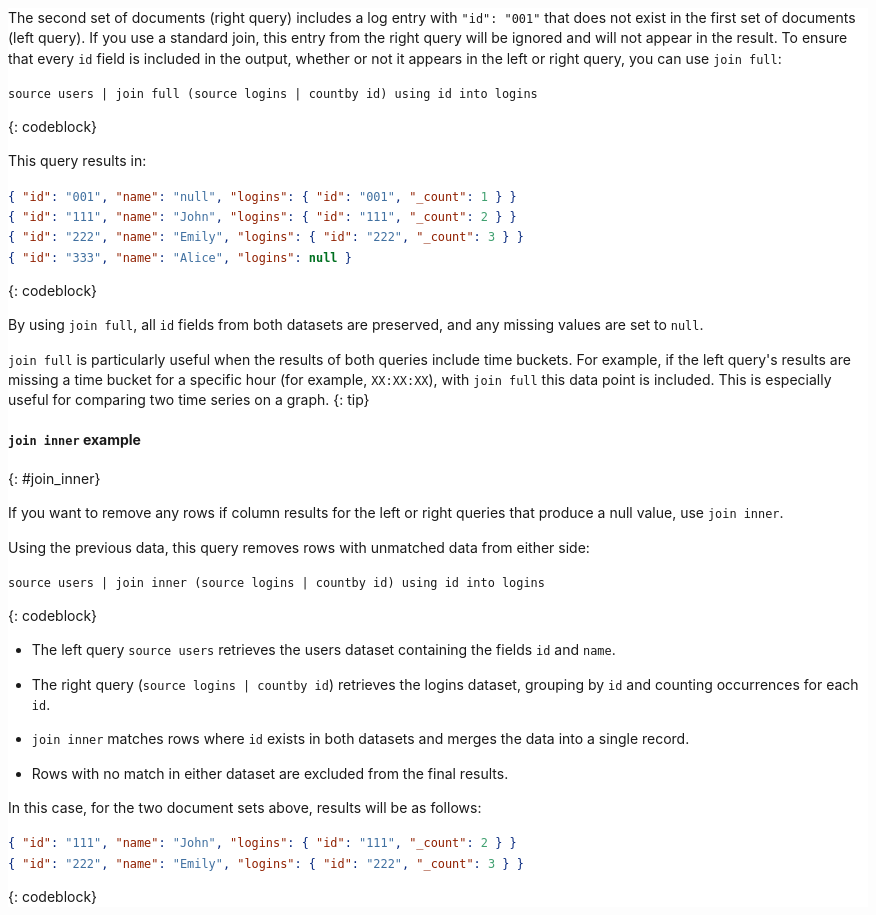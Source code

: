 The second set of documents (right query) includes a log entry with `"id": "001"` that does not exist in the first set of documents (left query). If you use a standard join, this entry from the right query will be ignored and will not appear in the result. To ensure that every `id` field is included in the output, whether or not it appears in the left or right query, you can use `join full`:

```text
source users | join full (source logins | countby id) using id into logins
```
{: codeblock}

This query results in:

```json
{ "id": "001", "name": "null", "logins": { "id": "001", "_count": 1 } }
{ "id": "111", "name": "John", "logins": { "id": "111", "_count": 2 } }
{ "id": "222", "name": "Emily", "logins": { "id": "222", "_count": 3 } }
{ "id": "333", "name": "Alice", "logins": null }
```
{: codeblock}

By using `join full`, all `id` fields from both datasets are preserved, and any missing values are set to `null`.

`join full` is particularly useful when the results of both queries include time buckets. For example, if the left query's results are missing a time bucket for a specific hour (for example, `XX:XX:XX`), with `join full` this data point is included. This is especially useful for comparing two time series on a graph.
{: tip}

#### `join inner` example
{: #join_inner}

If you want to remove any rows if column results for the left or right queries that produce a null value, use `join inner`.

Using the previous data, this query removes rows with unmatched data from either side:

```text
source users | join inner (source logins | countby id) using id into logins
```
{: codeblock}

* The left query `source users` retrieves the users dataset containing the fields `id` and `name`.

* The right query (`source logins | countby id`) retrieves the logins dataset, grouping by `id` and counting occurrences for each `id`.

* `join inner` matches rows where `id` exists in both datasets and merges the data into a single record.

* Rows with no match in either dataset are excluded from the final results.

In this case, for the two document sets above, results will be as follows:

```json
{ "id": "111", "name": "John", "logins": { "id": "111", "_count": 2 } }
{ "id": "222", "name": "Emily", "logins": { "id": "222", "_count": 3 } }
```
{: codeblock}
